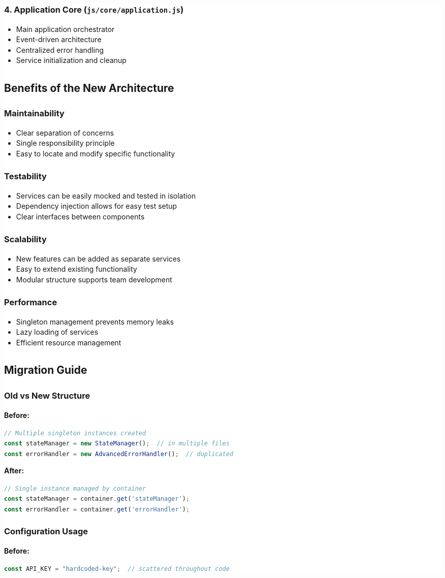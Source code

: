 ### 4. Application Core (`js/core/application.js`)
- Main application orchestrator
- Event-driven architecture
- Centralized error handling
- Service initialization and cleanup

## Benefits of the New Architecture

### Maintainability
- Clear separation of concerns
- Single responsibility principle
- Easy to locate and modify specific functionality

### Testability
- Services can be easily mocked and tested in isolation
- Dependency injection allows for easy test setup
- Clear interfaces between components

### Scalability
- New features can be added as separate services
- Easy to extend existing functionality
- Modular structure supports team development

### Performance
- Singleton management prevents memory leaks
- Lazy loading of services
- Efficient resource management

## Migration Guide

### Old vs New Structure

**Before:**
```javascript
// Multiple singleton instances created
const stateManager = new StateManager();  // in multiple files
const errorHandler = new AdvancedErrorHandler();  // duplicated
```

**After:**
```javascript
// Single instance managed by container
const stateManager = container.get('stateManager');
const errorHandler = container.get('errorHandler');
```

### Configuration Usage

**Before:**
```javascript
const API_KEY = "hardcoded-key";  // scattered throughout code
```
